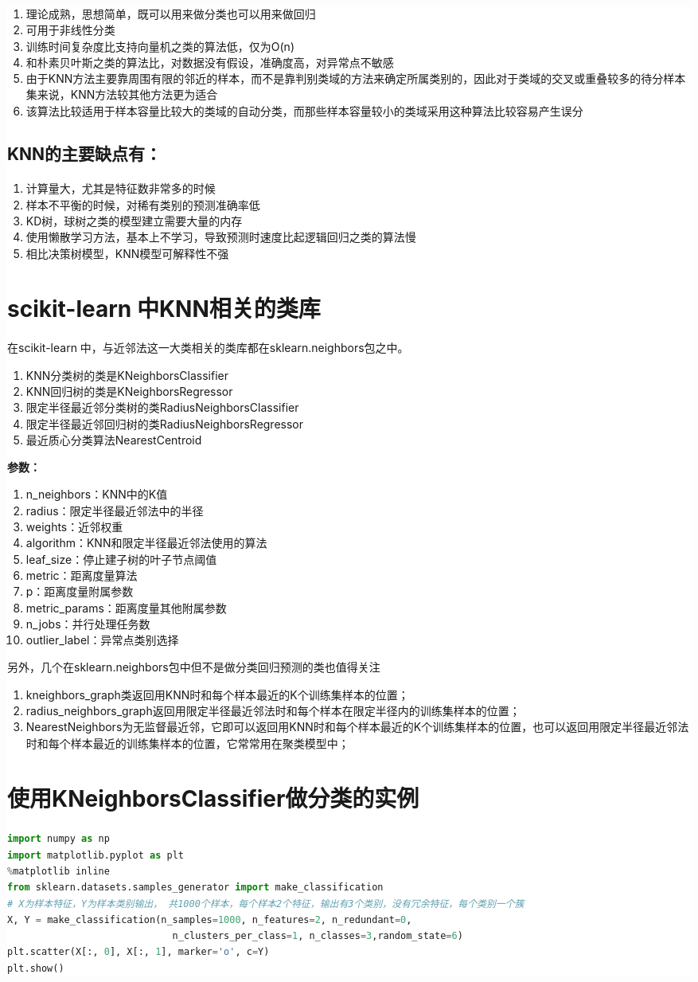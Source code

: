 1. 理论成熟，思想简单，既可以用来做分类也可以用来做回归
2. 可用于非线性分类
3. 训练时间复杂度比支持向量机之类的算法低，仅为O(n)
4. 和朴素贝叶斯之类的算法比，对数据没有假设，准确度高，对异常点不敏感
5. 由于KNN方法主要靠周围有限的邻近的样本，而不是靠判别类域的方法来确定所属类别的，因此对于类域的交叉或重叠较多的待分样本集来说，KNN方法较其他方法更为适合
6. 该算法比较适用于样本容量比较大的类域的自动分类，而那些样本容量较小的类域采用这种算法比较容易产生误分


## KNN的主要缺点有：

1. 计算量大，尤其是特征数非常多的时候
2. 样本不平衡的时候，对稀有类别的预测准确率低
3. KD树，球树之类的模型建立需要大量的内存
4. 使用懒散学习方法，基本上不学习，导致预测时速度比起逻辑回归之类的算法慢
5. 相比决策树模型，KNN模型可解释性不强


# scikit-learn 中KNN相关的类库
在scikit-learn 中，与近邻法这一大类相关的类库都在sklearn.neighbors包之中。
1. KNN分类树的类是KNeighborsClassifier
2. KNN回归树的类是KNeighborsRegressor
3. 限定半径最近邻分类树的类RadiusNeighborsClassifier
4. 限定半径最近邻回归树的类RadiusNeighborsRegressor
5. 最近质心分类算法NearestCentroid

**参数：**
1. n_neighbors：KNN中的K值
1. radius：限定半径最近邻法中的半径
1. weights：近邻权重
1. algorithm：KNN和限定半径最近邻法使用的算法
1. leaf_size：停止建子树的叶子节点阈值
1. metric：距离度量算法
1. p：距离度量附属参数
1. metric_params：距离度量其他附属参数
1. n_jobs：并行处理任务数
1. outlier_label：异常点类别选择

另外，几个在sklearn.neighbors包中但不是做分类回归预测的类也值得关注
1. kneighbors_graph类返回用KNN时和每个样本最近的K个训练集样本的位置；
2. radius_neighbors_graph返回用限定半径最近邻法时和每个样本在限定半径内的训练集样本的位置；
3. NearestNeighbors为无监督最近邻，它即可以返回用KNN时和每个样本最近的K个训练集样本的位置，也可以返回用限定半径最近邻法时和每个样本最近的训练集样本的位置，它常常用在聚类模型中；



# 使用KNeighborsClassifier做分类的实例


```python
import numpy as np
import matplotlib.pyplot as plt
%matplotlib inline
from sklearn.datasets.samples_generator import make_classification
# X为样本特征，Y为样本类别输出， 共1000个样本，每个样本2个特征，输出有3个类别，没有冗余特征，每个类别一个簇
X, Y = make_classification(n_samples=1000, n_features=2, n_redundant=0,
                             n_clusters_per_class=1, n_classes=3,random_state=6)
plt.scatter(X[:, 0], X[:, 1], marker='o', c=Y)
plt.show()
```
